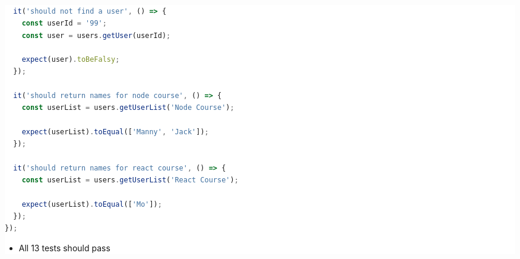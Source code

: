 ```js
  it('should not find a user', () => {
    const userId = '99';
    const user = users.getUser(userId);

    expect(user).toBeFalsy;
  });

  it('should return names for node course', () => {
    const userList = users.getUserList('Node Course');

    expect(userList).toEqual(['Manny', 'Jack']);
  });

  it('should return names for react course', () => {
    const userList = users.getUserList('React Course');

    expect(userList).toEqual(['Mo']);
  });
});
```

* All 13 tests should pass
